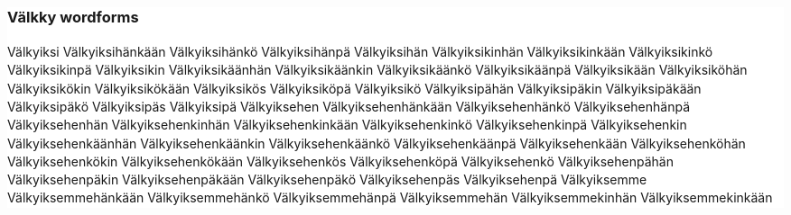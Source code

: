 
### Välkky wordforms

Välkyiksi
Välkyiksihänkään
Välkyiksihänkö
Välkyiksihänpä
Välkyiksihän
Välkyiksikinhän
Välkyiksikinkään
Välkyiksikinkö
Välkyiksikinpä
Välkyiksikin
Välkyiksikäänhän
Välkyiksikäänkin
Välkyiksikäänkö
Välkyiksikäänpä
Välkyiksikään
Välkyiksiköhän
Välkyiksikökin
Välkyiksikökään
Välkyiksikös
Välkyiksiköpä
Välkyiksikö
Välkyiksipähän
Välkyiksipäkin
Välkyiksipäkään
Välkyiksipäkö
Välkyiksipäs
Välkyiksipä
Välkyiksehen
Välkyiksehenhänkään
Välkyiksehenhänkö
Välkyiksehenhänpä
Välkyiksehenhän
Välkyiksehenkinhän
Välkyiksehenkinkään
Välkyiksehenkinkö
Välkyiksehenkinpä
Välkyiksehenkin
Välkyiksehenkäänhän
Välkyiksehenkäänkin
Välkyiksehenkäänkö
Välkyiksehenkäänpä
Välkyiksehenkään
Välkyiksehenköhän
Välkyiksehenkökin
Välkyiksehenkökään
Välkyiksehenkös
Välkyiksehenköpä
Välkyiksehenkö
Välkyiksehenpähän
Välkyiksehenpäkin
Välkyiksehenpäkään
Välkyiksehenpäkö
Välkyiksehenpäs
Välkyiksehenpä
Välkyiksemme
Välkyiksemmehänkään
Välkyiksemmehänkö
Välkyiksemmehänpä
Välkyiksemmehän
Välkyiksemmekinhän
Välkyiksemmekinkään
